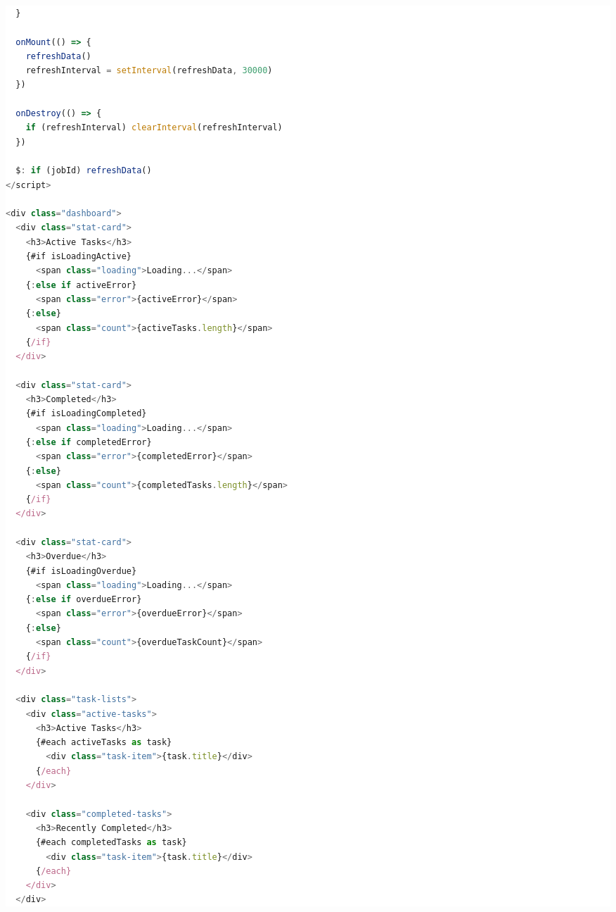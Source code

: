 ```typescript
  }
  
  onMount(() => {
    refreshData()
    refreshInterval = setInterval(refreshData, 30000)
  })
  
  onDestroy(() => {
    if (refreshInterval) clearInterval(refreshInterval)
  })
  
  $: if (jobId) refreshData()
</script>

<div class="dashboard">
  <div class="stat-card">
    <h3>Active Tasks</h3>
    {#if isLoadingActive}
      <span class="loading">Loading...</span>
    {:else if activeError}
      <span class="error">{activeError}</span>
    {:else}
      <span class="count">{activeTasks.length}</span>
    {/if}
  </div>
  
  <div class="stat-card">
    <h3>Completed</h3>
    {#if isLoadingCompleted}
      <span class="loading">Loading...</span>
    {:else if completedError}
      <span class="error">{completedError}</span>
    {:else}
      <span class="count">{completedTasks.length}</span>
    {/if}
  </div>
  
  <div class="stat-card">
    <h3>Overdue</h3>
    {#if isLoadingOverdue}
      <span class="loading">Loading...</span>
    {:else if overdueError}
      <span class="error">{overdueError}</span>
    {:else}
      <span class="count">{overdueTaskCount}</span>
    {/if}
  </div>
  
  <div class="task-lists">
    <div class="active-tasks">
      <h3>Active Tasks</h3>
      {#each activeTasks as task}
        <div class="task-item">{task.title}</div>
      {/each}
    </div>
    
    <div class="completed-tasks">
      <h3>Recently Completed</h3>
      {#each completedTasks as task}
        <div class="task-item">{task.title}</div>
      {/each}
    </div>
  </div>
```